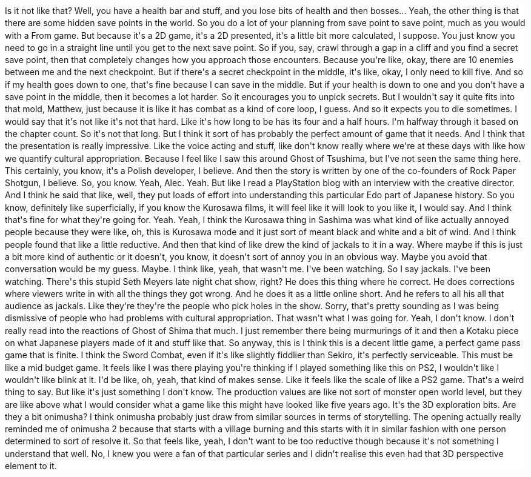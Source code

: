 Is it not like that?
Well, you have a health bar and stuff, and you lose bits of health and then bosses... Yeah, the other thing is that there are some hidden save points in the world. So you do a lot of your planning from save point to save point, much as you would with a From game.
But because it's a 2D game, it's a 2D presented, it's a little bit more calculated, I suppose. You just know you need to go in a straight line until you get to the next save point. So if you, say, crawl through a gap in a cliff and you find a secret save point, then that completely changes how you approach those encounters.
Because you're like, okay, there are 10 enemies between me and the next checkpoint. But if there's a secret checkpoint in the middle, it's like, okay, I only need to kill five. And so if my health goes down to one, that's fine because I can save in the middle.
But if your health is down to one and you don't have a save point in the middle, then it becomes a lot harder. So it encourages you to unpick secrets. But I wouldn't say it quite fits into that mold, Matthew, just because it is like it has combat as a kind of core loop, I guess.
And so it expects you to die sometimes. I would say that it's not like it's not that hard. Like it's how long to be has its four and a half hours.
I'm halfway through it based on the chapter count. So it's not that long. But I think it sort of has probably the perfect amount of game that it needs.
And I think that the presentation is really impressive. Like the voice acting and stuff, like don't know really where we're at these days with like how we quantify cultural appropriation. Because I feel like I saw this around Ghost of Tsushima, but I've not seen the same thing here.
This certainly, you know, it's a Polish developer, I believe. And then the story is written by one of the co-founders of Rock Paper Shotgun, I believe. So, you know.
Yeah, Alec.
Yeah. But like I read a PlayStation blog with an interview with the creative director. And I think he said that like, well, they put loads of effort into understanding this particular Edo part of Japanese history.
So you know, definitely like superficially, if you know the Kurosawa films, it will feel like it will look to you like it, I would say. And I think that's fine for what they're going for. Yeah.
Yeah, I think the Kurosawa thing in Sashima was what kind of like actually annoyed people because they were like, oh, this is Kurosawa mode and it just sort of meant black and white and a bit of wind. And I think people found that like a little reductive. And then that kind of like drew the kind of jackals to it in a way.
Where maybe if this is just a bit more kind of authentic or it doesn't, you know, it doesn't sort of annoy you in an obvious way. Maybe you avoid that conversation would be my guess.
Maybe. I think like, yeah, that wasn't me.
I've been watching. So I say jackals. I've been watching.
There's this stupid Seth Meyers late night chat show, right? He does this thing where he correct. He does corrections where viewers write in with all the things they got wrong.
And he does it as a little online short. And he refers to all his all that audience as jackals. Like they're they're the people who pick holes in the show.
Sorry, that's pretty sounding as I was being dismissive of people who had problems with cultural appropriation. That wasn't what I was going for.
Yeah, I don't know. I don't really read into the reactions of Ghost of Shima that much. I just remember there being murmurings of it and then a Kotaku piece on what Japanese players made of it and stuff like that.
So anyway, this is I think this is a decent little game, a perfect game pass game that is finite. I think the Sword Combat, even if it's like slightly fiddlier than Sekiro, it's perfectly serviceable. This must be like a mid budget game.
It feels like I was there playing you're thinking if I played something like this on PS2, I wouldn't like I wouldn't like blink at it. I'd be like, oh, yeah, that kind of makes sense. Like it feels like the scale of like a PS2 game.
That's a weird thing to say. But like it's just something I don't know. The production values are like not sort of monster open world level, but they are like above what I would consider what a game like this might have looked like five years ago.
It's the 3D exploration bits. Are they a bit onimusha?
I think onimusha probably just draw from similar sources in terms of storytelling. The opening actually really reminded me of onimusha 2 because that starts with a village burning and this starts with it in similar fashion with one person determined to sort of resolve it. So that feels like, yeah, I don't want to be too reductive though because it's not something I understand that well.
No, I knew you were a fan of that particular series and I didn't realise this even had that 3D perspective element to it.